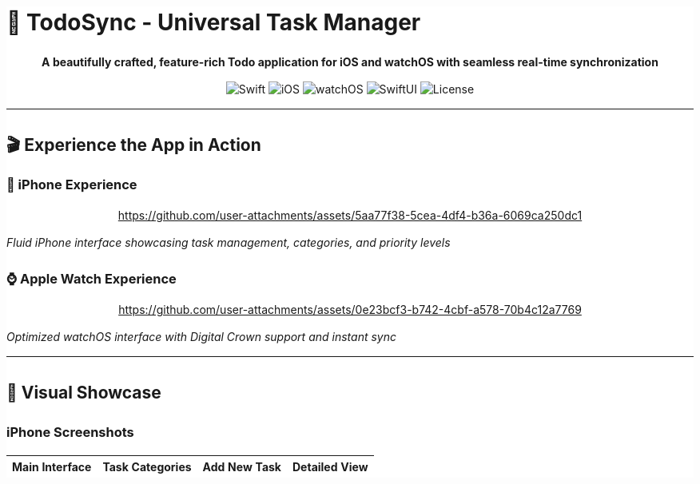 # 📝 TodoSync - Universal Task Manager

<div align="center">

**A beautifully crafted, feature-rich Todo application for iOS and watchOS with seamless real-time synchronization**

![Swift](https://img.shields.io/badge/Swift-5.9-orange.svg)
![iOS](https://img.shields.io/badge/iOS-17.0+-blue.svg)
![watchOS](https://img.shields.io/badge/watchOS-10.0+-blue.svg)
![SwiftUI](https://img.shields.io/badge/SwiftUI-Framework-green.svg)
![License](https://img.shields.io/badge/License-MIT-yellow.svg)

</div>

---

## 🎬 Experience the App in Action

### 📱 iPhone Experience
<div align="center">


https://github.com/user-attachments/assets/5aa77f38-5cea-4df4-b36a-6069ca250dc1


</div>

*Fluid iPhone interface showcasing task management, categories, and priority levels*

### ⌚ Apple Watch Experience  
<div align="center">


https://github.com/user-attachments/assets/0e23bcf3-b742-4cbf-a578-70b4c12a7769


</div>

*Optimized watchOS interface with Digital Crown support and instant sync*

---

## 📸 Visual Showcase

### iPhone Screenshots
<div align="center">

| Main Interface | Task Categories | Add New Task | Detailed View |
|:-------------:|:--------------:|:------------:|:-------------:|